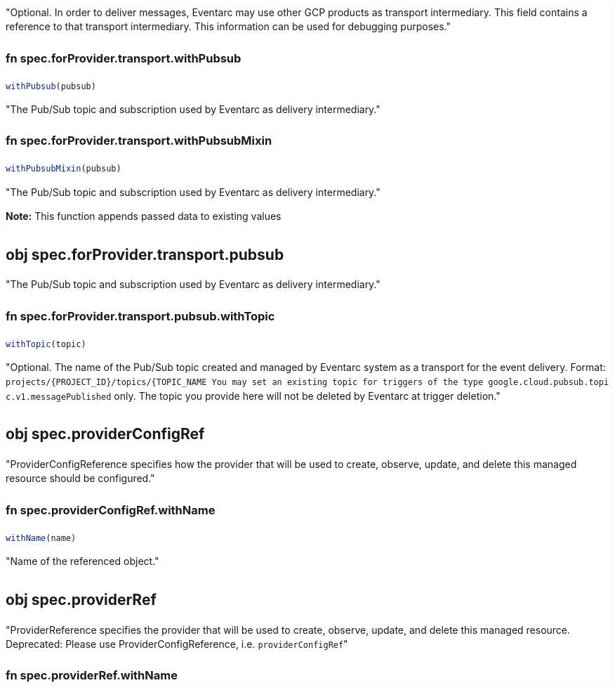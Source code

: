 "Optional. In order to deliver messages, Eventarc may use other GCP products as transport intermediary. This field contains a reference to that transport intermediary. This information can be used for debugging purposes."

### fn spec.forProvider.transport.withPubsub

```ts
withPubsub(pubsub)
```

"The Pub/Sub topic and subscription used by Eventarc as delivery intermediary."

### fn spec.forProvider.transport.withPubsubMixin

```ts
withPubsubMixin(pubsub)
```

"The Pub/Sub topic and subscription used by Eventarc as delivery intermediary."

**Note:** This function appends passed data to existing values

## obj spec.forProvider.transport.pubsub

"The Pub/Sub topic and subscription used by Eventarc as delivery intermediary."

### fn spec.forProvider.transport.pubsub.withTopic

```ts
withTopic(topic)
```

"Optional. The name of the Pub/Sub topic created and managed by Eventarc system as a transport for the event delivery. Format: `projects/{PROJECT_ID}/topics/{TOPIC_NAME You may set an existing topic for triggers of the type google.cloud.pubsub.topic.v1.messagePublished` only. The topic you provide here will not be deleted by Eventarc at trigger deletion."

## obj spec.providerConfigRef

"ProviderConfigReference specifies how the provider that will be used to create, observe, update, and delete this managed resource should be configured."

### fn spec.providerConfigRef.withName

```ts
withName(name)
```

"Name of the referenced object."

## obj spec.providerRef

"ProviderReference specifies the provider that will be used to create, observe, update, and delete this managed resource. Deprecated: Please use ProviderConfigReference, i.e. `providerConfigRef`"

### fn spec.providerRef.withName
